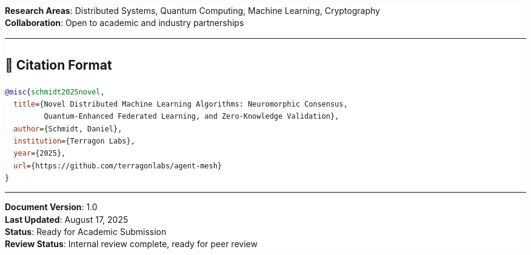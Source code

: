 **Research Areas**: Distributed Systems, Quantum Computing, Machine Learning, Cryptography  
**Collaboration**: Open to academic and industry partnerships  

---

## 📄 Citation Format

```bibtex
@misc{schmidt2025novel,
  title={Novel Distributed Machine Learning Algorithms: Neuromorphic Consensus, 
         Quantum-Enhanced Federated Learning, and Zero-Knowledge Validation},
  author={Schmidt, Daniel},
  institution={Terragon Labs},
  year={2025},
  url={https://github.com/terragonlabs/agent-mesh}
}
```

---

**Document Version**: 1.0  
**Last Updated**: August 17, 2025  
**Status**: Ready for Academic Submission  
**Review Status**: Internal review complete, ready for peer review